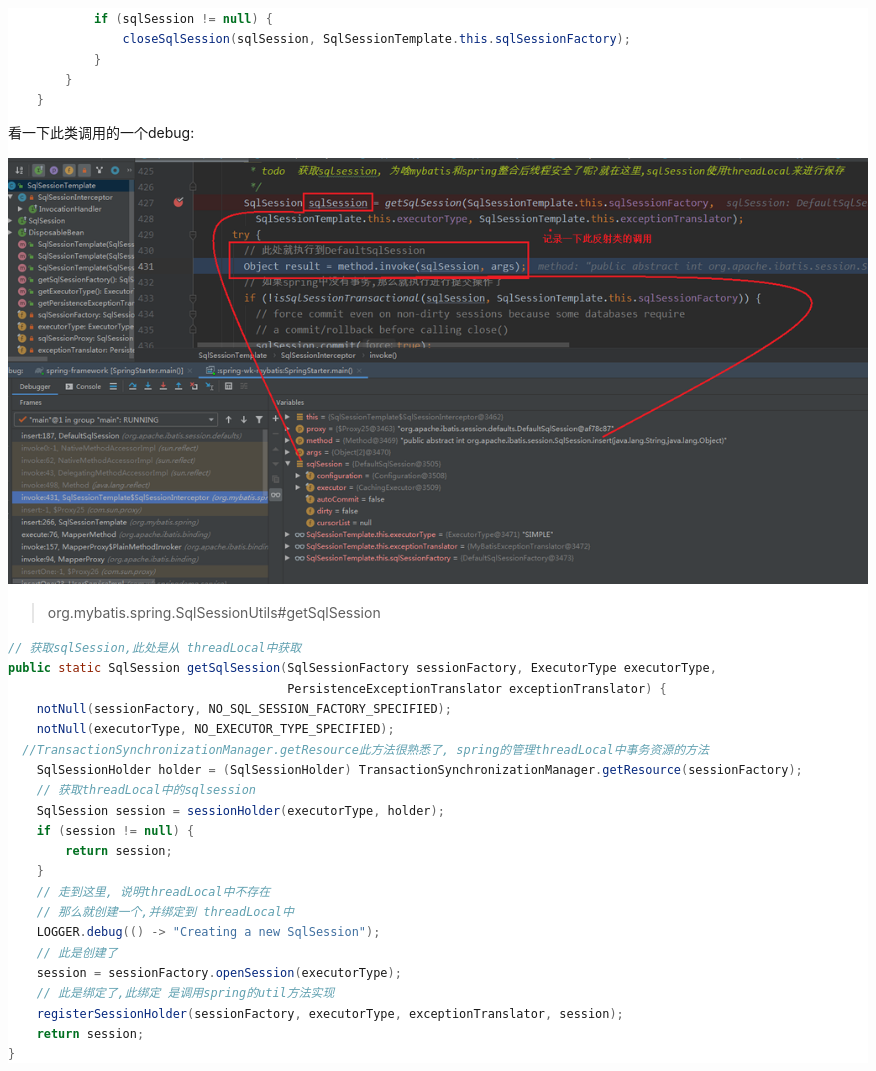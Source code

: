```java
            if (sqlSession != null) {
                closeSqlSession(sqlSession, SqlSessionTemplate.this.sqlSessionFactory);
            }
        }
    }
```

看一下此类调用的一个debug:

![](../../image/spring/mybatis/mapperCall.png)

> org.mybatis.spring.SqlSessionUtils#getSqlSession

```java
// 获取sqlSession,此处是从 threadLocal中获取
public static SqlSession getSqlSession(SqlSessionFactory sessionFactory, ExecutorType executorType,
                                       PersistenceExceptionTranslator exceptionTranslator) {
    notNull(sessionFactory, NO_SQL_SESSION_FACTORY_SPECIFIED);
    notNull(executorType, NO_EXECUTOR_TYPE_SPECIFIED);
  //TransactionSynchronizationManager.getResource此方法很熟悉了, spring的管理threadLocal中事务资源的方法
    SqlSessionHolder holder = (SqlSessionHolder) TransactionSynchronizationManager.getResource(sessionFactory);
    // 获取threadLocal中的sqlsession
    SqlSession session = sessionHolder(executorType, holder);
    if (session != null) {
        return session;
    }
    // 走到这里, 说明threadLocal中不存在
    // 那么就创建一个,并绑定到 threadLocal中
    LOGGER.debug(() -> "Creating a new SqlSession");
    // 此是创建了
    session = sessionFactory.openSession(executorType);
    // 此是绑定了,此绑定 是调用spring的util方法实现
    registerSessionHolder(sessionFactory, executorType, exceptionTranslator, session);
    return session;
}
```

